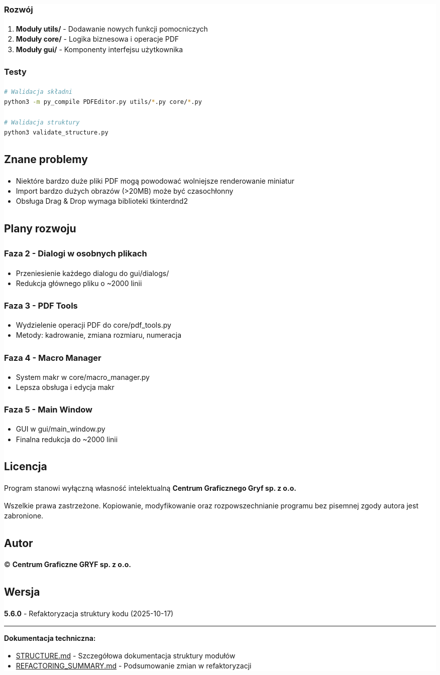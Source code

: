 ### Rozwój

1. **Moduły utils/** - Dodawanie nowych funkcji pomocniczych
2. **Moduły core/** - Logika biznesowa i operacje PDF
3. **Moduły gui/** - Komponenty interfejsu użytkownika

### Testy

```bash
# Walidacja składni
python3 -m py_compile PDFEditor.py utils/*.py core/*.py

# Walidacja struktury
python3 validate_structure.py
```

## Znane problemy

- Niektóre bardzo duże pliki PDF mogą powodować wolniejsze renderowanie miniatur
- Import bardzo dużych obrazów (>20MB) może być czasochłonny
- Obsługa Drag & Drop wymaga biblioteki tkinterdnd2

## Plany rozwoju

### Faza 2 - Dialogi w osobnych plikach
- Przeniesienie każdego dialogu do gui/dialogs/
- Redukcja głównego pliku o ~2000 linii

### Faza 3 - PDF Tools
- Wydzielenie operacji PDF do core/pdf_tools.py
- Metody: kadrowanie, zmiana rozmiaru, numeracja

### Faza 4 - Macro Manager
- System makr w core/macro_manager.py
- Lepsza obsługa i edycja makr

### Faza 5 - Main Window
- GUI w gui/main_window.py
- Finalna redukcja do ~2000 linii

## Licencja

Program stanowi wyłączną własność intelektualną **Centrum Graficznego Gryf sp. z o.o.**

Wszelkie prawa zastrzeżone. Kopiowanie, modyfikowanie oraz rozpowszechnianie programu bez pisemnej zgody autora jest zabronione.

## Autor

© **Centrum Graficzne GRYF sp. z o.o.**

## Wersja

**5.6.0** - Refaktoryzacja struktury kodu (2025-10-17)

---

**Dokumentacja techniczna:**
- [STRUCTURE.md](STRUCTURE.md) - Szczegółowa dokumentacja struktury modułów
- [REFACTORING_SUMMARY.md](REFACTORING_SUMMARY.md) - Podsumowanie zmian w refaktoryzacji
